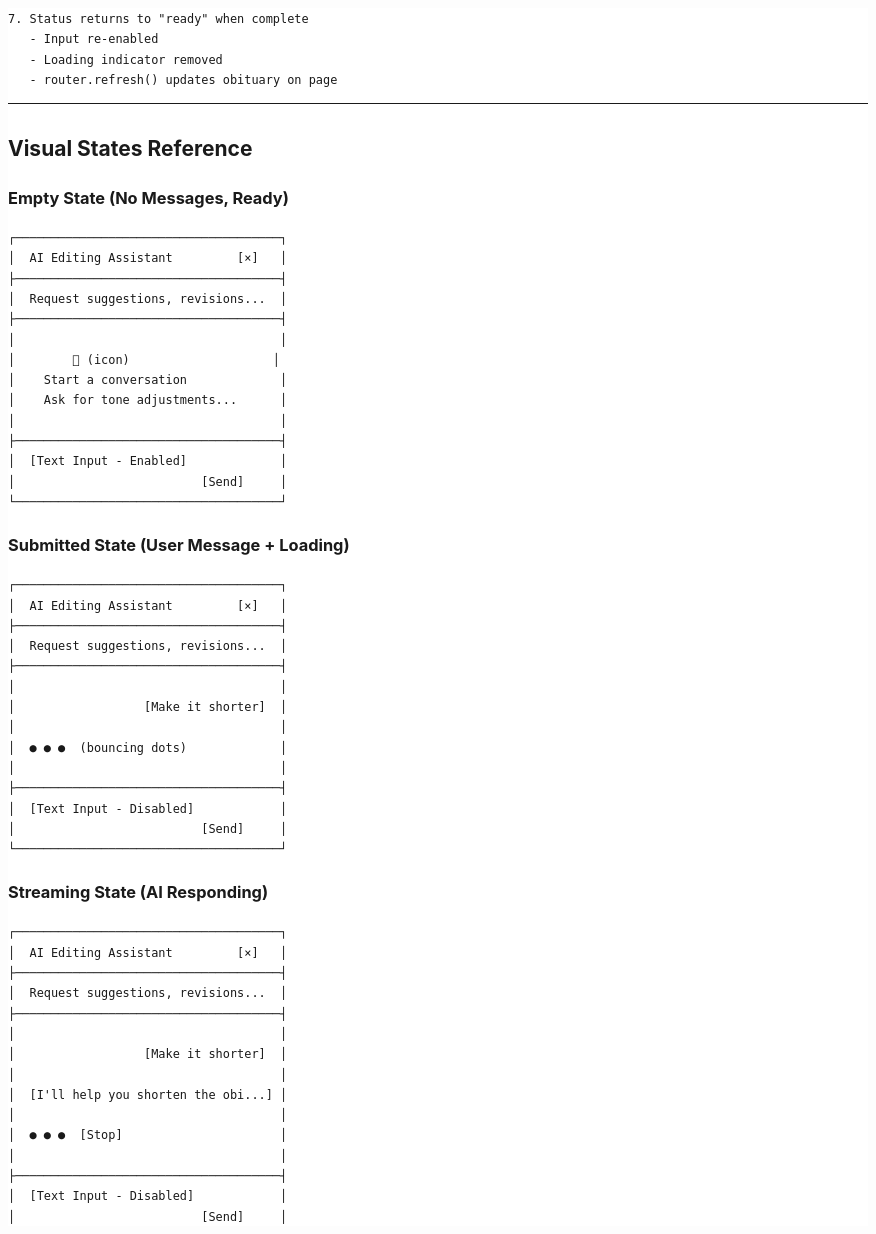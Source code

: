 ```
7. Status returns to "ready" when complete
   - Input re-enabled
   - Loading indicator removed
   - router.refresh() updates obituary on page
```

---

## Visual States Reference

### Empty State (No Messages, Ready)
```
┌─────────────────────────────────────┐
│  AI Editing Assistant         [×]   │
├─────────────────────────────────────┤
│  Request suggestions, revisions...  │
├─────────────────────────────────────┤
│                                     │
│        📧 (icon)                    │
│    Start a conversation             │
│    Ask for tone adjustments...      │
│                                     │
├─────────────────────────────────────┤
│  [Text Input - Enabled]             │
│                          [Send]     │
└─────────────────────────────────────┘
```

### Submitted State (User Message + Loading)
```
┌─────────────────────────────────────┐
│  AI Editing Assistant         [×]   │
├─────────────────────────────────────┤
│  Request suggestions, revisions...  │
├─────────────────────────────────────┤
│                                     │
│                  [Make it shorter]  │
│                                     │
│  ● ● ●  (bouncing dots)             │
│                                     │
├─────────────────────────────────────┤
│  [Text Input - Disabled]            │
│                          [Send]     │
└─────────────────────────────────────┘
```

### Streaming State (AI Responding)
```
┌─────────────────────────────────────┐
│  AI Editing Assistant         [×]   │
├─────────────────────────────────────┤
│  Request suggestions, revisions...  │
├─────────────────────────────────────┤
│                                     │
│                  [Make it shorter]  │
│                                     │
│  [I'll help you shorten the obi...] │
│                                     │
│  ● ● ●  [Stop]                      │
│                                     │
├─────────────────────────────────────┤
│  [Text Input - Disabled]            │
│                          [Send]     │
```